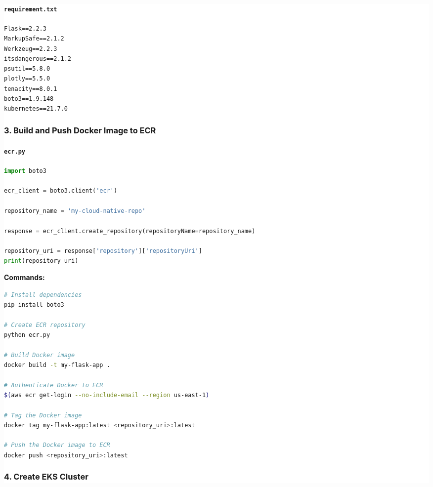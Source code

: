 #### `requirement.txt`
```txt
Flask==2.2.3
MarkupSafe==2.1.2
Werkzeug==2.2.3
itsdangerous==2.1.2
psutil==5.8.0
plotly==5.5.0
tenacity==8.0.1
boto3==1.9.148
kubernetes==21.7.0
```

### 3. Build and Push Docker Image to ECR

#### `ecr.py`
```python
import boto3

ecr_client = boto3.client('ecr')

repository_name = 'my-cloud-native-repo'

response = ecr_client.create_repository(repositoryName=repository_name)

repository_uri = response['repository']['repositoryUri']
print(repository_uri)
```

**Commands:**
```sh
# Install dependencies
pip install boto3

# Create ECR repository
python ecr.py

# Build Docker image
docker build -t my-flask-app .

# Authenticate Docker to ECR
$(aws ecr get-login --no-include-email --region us-east-1)

# Tag the Docker image
docker tag my-flask-app:latest <repository_uri>:latest

# Push the Docker image to ECR
docker push <repository_uri>:latest
```

### 4. Create EKS Cluster
